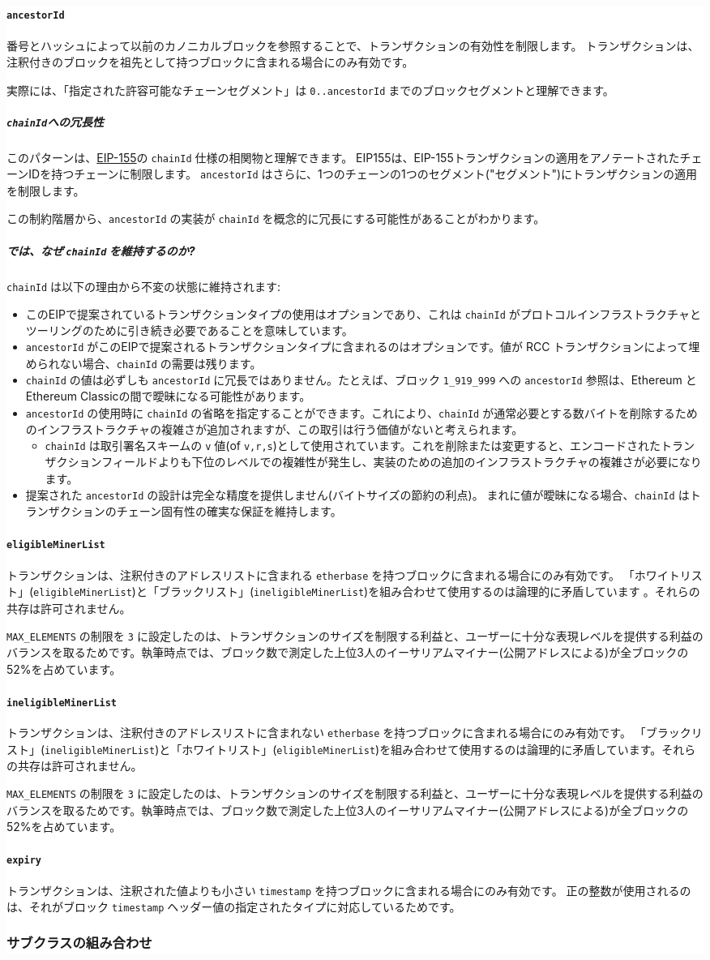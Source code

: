 #### `ancestorId`

番号とハッシュによって以前のカノニカルブロックを参照することで、トランザクションの有効性を制限します。
トランザクションは、注釈付きのブロックを祖先として持つブロックに含まれる場合にのみ有効です。

実際には、「指定された許容可能なチェーンセグメント」は `0..ancestorId` までのブロックセグメントと理解できます。

##### `chainId`への冗長性

このパターンは、[EIP-155](./eip-155)の `chainId` 仕様の相関物と理解できます。
EIP155は、EIP-155トランザクションの適用をアノテートされたチェーンIDを持つチェーンに制限します。
`ancestorId` はさらに、1つのチェーンの1つのセグメント("セグメント")にトランザクションの適用を制限します。

この制約階層から、`ancestorId` の実装が `chainId` を概念的に冗長にする可能性があることがわかります。

##### では、なぜ `chainId` を維持するのか?

`chainId` は以下の理由から不変の状態に維持されます:

- このEIPで提案されているトランザクションタイプの使用はオプションであり、これは `chainId` がプロトコルインフラストラクチャとツーリングのために引き続き必要であることを意味しています。
- `ancestorId` がこのEIPで提案されるトランザクションタイプに含まれるのはオプションです。値が RCC トランザクションによって埋められない場合、`chainId` の需要は残ります。
- `chainId` の値は必ずしも `ancestorId` に冗長ではありません。たとえば、ブロック `1_919_999` への `ancestorId` 参照は、Ethereum とEthereum Classicの間で曖昧になる可能性があります。
- `ancestorId` の使用時に `chainId` の省略を指定することができます。これにより、`chainId` が通常必要とする数バイトを削除するためのインフラストラクチャの複雑さが追加されますが、この取引は行う価値がないと考えられます。
    - `chainId` は取引署名スキームの `v` 値(of `v,r,s`)として使用されています。これを削除または変更すると、エンコードされたトランザクションフィールドよりも下位のレベルでの複雑性が発生し、実装のための追加のインフラストラクチャの複雑さが必要になります。
- 提案された `ancestorId` の設計は完全な精度を提供しません(バイトサイズの節約の利点)。
  まれに値が曖昧になる場合、`chainId` はトランザクションのチェーン固有性の確実な保証を維持します。

#### `eligibleMinerList`

トランザクションは、注釈付きのアドレスリストに含まれる `etherbase` を持つブロックに含まれる場合にのみ有効です。
「ホワイトリスト」(`eligibleMinerList`)と「ブラックリスト」(`ineligibleMinerList`)を組み合わせて使用するのは論理的に矛盾しています
。それらの共存は許可されません。

`MAX_ELEMENTS` の制限を `3` に設定したのは、トランザクションのサイズを制限する利益と、ユーザーに十分な表現レベルを提供する利益のバランスを取るためです。執筆時点では、ブロック数で測定した上位3人のイーサリアムマイナー(公開アドレスによる)が全ブロックの52%を占めています。

#### `ineligibleMinerList`

トランザクションは、注釈付きのアドレスリストに含まれない `etherbase` を持つブロックに含まれる場合にのみ有効です。
「ブラックリスト」(`ineligibleMinerList`)と「ホワイトリスト」(`eligibleMinerList`)を組み合わせて使用するのは論理的に矛盾しています。それらの共存は許可されません。

`MAX_ELEMENTS` の制限を `3` に設定したのは、トランザクションのサイズを制限する利益と、ユーザーに十分な表現レベルを提供する利益のバランスを取るためです。執筆時点では、ブロック数で測定した上位3人のイーサリアムマイナー(公開アドレスによる)が全ブロックの52%を占めています。

#### `expiry`

トランザクションは、注釈された値よりも小さい `timestamp` を持つブロックに含まれる場合にのみ有効です。
正の整数が使用されるのは、それがブロック `timestamp` ヘッダー値の指定されたタイプに対応しているためです。

### サブクラスの組み合わせ
